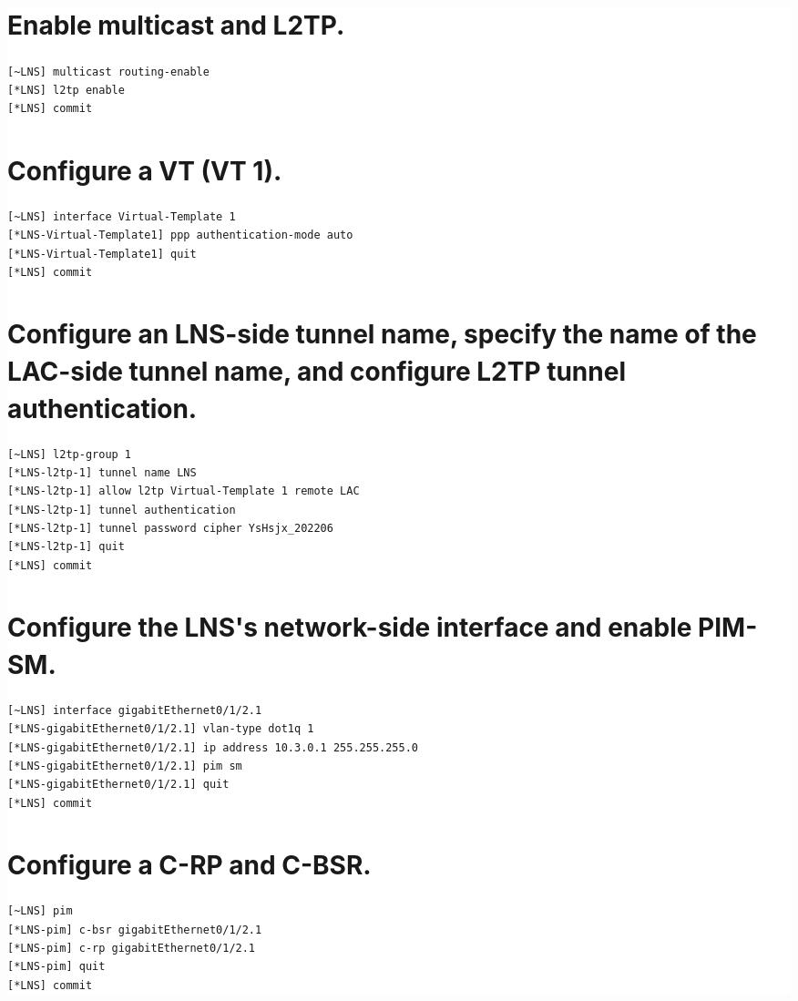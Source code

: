    # Enable multicast and L2TP.
   
   ```
   [~LNS] multicast routing-enable
   [*LNS] l2tp enable
   [*LNS] commit
   ```
   
   # Configure a VT (VT 1).
   
   ```
   [~LNS] interface Virtual-Template 1
   [*LNS-Virtual-Template1] ppp authentication-mode auto
   [*LNS-Virtual-Template1] quit
   [*LNS] commit
   ```
   
   # Configure an LNS-side tunnel name, specify the name of the LAC-side tunnel name, and configure L2TP tunnel authentication.
   
   ```
   [~LNS] l2tp-group 1
   [*LNS-l2tp-1] tunnel name LNS
   [*LNS-l2tp-1] allow l2tp Virtual-Template 1 remote LAC
   [*LNS-l2tp-1] tunnel authentication
   [*LNS-l2tp-1] tunnel password cipher YsHsjx_202206
   [*LNS-l2tp-1] quit
   [*LNS] commit
   ```
   
   # Configure the LNS's network-side interface and enable PIM-SM.
   
   ```
   [~LNS] interface gigabitEthernet0/1/2.1
   [*LNS-gigabitEthernet0/1/2.1] vlan-type dot1q 1
   [*LNS-gigabitEthernet0/1/2.1] ip address 10.3.0.1 255.255.255.0
   [*LNS-gigabitEthernet0/1/2.1] pim sm
   [*LNS-gigabitEthernet0/1/2.1] quit
   [*LNS] commit
   ```
   
   # Configure a C-RP and C-BSR.
   
   ```
   [~LNS] pim
   [*LNS-pim] c-bsr gigabitEthernet0/1/2.1
   [*LNS-pim] c-rp gigabitEthernet0/1/2.1
   [*LNS-pim] quit
   [*LNS] commit
   ```
   